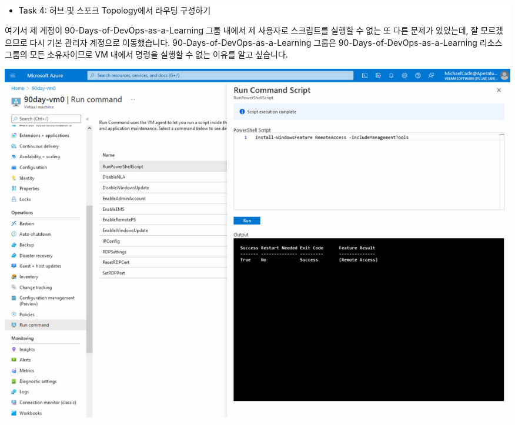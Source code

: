 - Task 4: 허브 및 스포크 Topology에서 라우팅 구성하기

여기서 제 계정이 90-Days-of-DevOps-as-a-Learning 그룹 내에서 제 사용자로 스크립트를 실행할 수 없는 또 다른 문제가 있었는데, 잘 모르겠으므로 다시 기본 관리자 계정으로 이동했습니다. 90-Days-of-DevOps-as-a-Learning 그룹은 90-Days-of-DevOps-as-a-Learning 리소스 그룹의 모든 소유자이므로 VM 내에서 명령을 실행할 수 없는 이유를 알고 싶습니다.

![](/2022/Days/Images/Day34_Cloud14.png)
